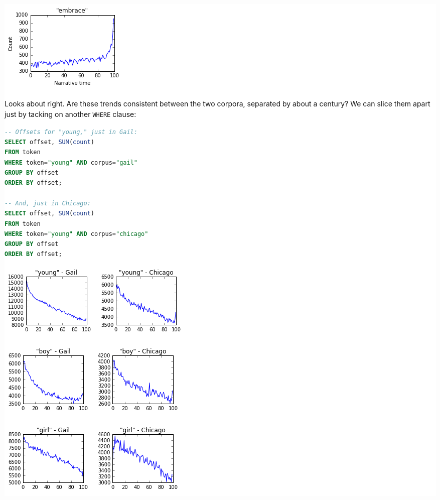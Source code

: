 ![](single/embrace.png)

Looks about right. Are these trends consistent between the two corpora, separated by about a century? We can slice them apart just by tacking on another `WHERE` clause:

```sql
-- Offsets for "young," just in Gail:
SELECT offset, SUM(count)
FROM token
WHERE token="young" AND corpus="gail"
GROUP BY offset
ORDER BY offset;

-- And, just in Chicago:
SELECT offset, SUM(count)
FROM token
WHERE token="young" AND corpus="chicago"
GROUP BY offset
ORDER BY offset;
```

![](split/young.png)

![](split/boy.png)

![](split/girl.png)
